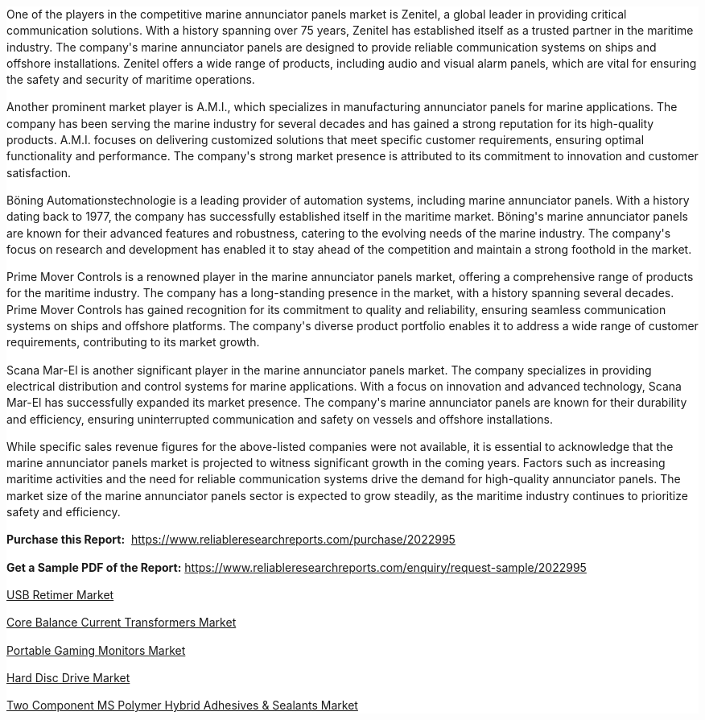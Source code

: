 <p><p>One of the players in the competitive marine annunciator panels market is Zenitel, a global leader in providing critical communication solutions. With a history spanning over 75 years, Zenitel has established itself as a trusted partner in the maritime industry. The company's marine annunciator panels are designed to provide reliable communication systems on ships and offshore installations. Zenitel offers a wide range of products, including audio and visual alarm panels, which are vital for ensuring the safety and security of maritime operations.</p><p>Another prominent market player is A.M.I., which specializes in manufacturing annunciator panels for marine applications. The company has been serving the marine industry for several decades and has gained a strong reputation for its high-quality products. A.M.I. focuses on delivering customized solutions that meet specific customer requirements, ensuring optimal functionality and performance. The company's strong market presence is attributed to its commitment to innovation and customer satisfaction.</p><p>Böning Automationstechnologie is a leading provider of automation systems, including marine annunciator panels. With a history dating back to 1977, the company has successfully established itself in the maritime market. Böning's marine annunciator panels are known for their advanced features and robustness, catering to the evolving needs of the marine industry. The company's focus on research and development has enabled it to stay ahead of the competition and maintain a strong foothold in the market.</p><p>Prime Mover Controls is a renowned player in the marine annunciator panels market, offering a comprehensive range of products for the maritime industry. The company has a long-standing presence in the market, with a history spanning several decades. Prime Mover Controls has gained recognition for its commitment to quality and reliability, ensuring seamless communication systems on ships and offshore platforms. The company's diverse product portfolio enables it to address a wide range of customer requirements, contributing to its market growth.</p><p>Scana Mar-El is another significant player in the marine annunciator panels market. The company specializes in providing electrical distribution and control systems for marine applications. With a focus on innovation and advanced technology, Scana Mar-El has successfully expanded its market presence. The company's marine annunciator panels are known for their durability and efficiency, ensuring uninterrupted communication and safety on vessels and offshore installations.</p><p>While specific sales revenue figures for the above-listed companies were not available, it is essential to acknowledge that the marine annunciator panels market is projected to witness significant growth in the coming years. Factors such as increasing maritime activities and the need for reliable communication systems drive the demand for high-quality annunciator panels. The market size of the marine annunciator panels sector is expected to grow steadily, as the maritime industry continues to prioritize safety and efficiency.</p></p>
<p><strong>Purchase this Report:</strong>&nbsp;&nbsp;<a href="https://www.reliableresearchreports.com/purchase/2022995">https://www.reliableresearchreports.com/purchase/2022995</a></p>
<p></p>
<p><strong>Get a Sample PDF of the Report:</strong>&nbsp;<a href="https://www.reliableresearchreports.com/enquiry/request-sample/2022995">https://www.reliableresearchreports.com/enquiry/request-sample/2022995</a></p>
<p><p><a href="https://www.linkedin.com/pulse/usb-retimer-market-share-amp-new-trends-analysis-report-zqh6f/">USB Retimer Market</a></p><p><a href="https://www.linkedin.com/pulse/core-balance-current-transformers-market-insights-players-hqg6f/">Core Balance Current Transformers Market</a></p><p><a href="https://github.com/castoriffic/Market-Research-Report-List-1/blob/main/portable-gaming-monitors-market.md">Portable Gaming Monitors Market</a></p><p><a href="https://github.com/ashepherd82/Market-Research-Report-List-1/blob/main/hard-disc-drive-market.md">Hard Disc Drive Market</a></p><p><a href="https://medium.com/@marvinwalsh2023/two-component-ms-polymer-hybrid-adhesives-sealants-market-comprehensive-assessment-by-type-373956676e82">Two Component MS Polymer Hybrid Adhesives & Sealants Market</a></p></p>